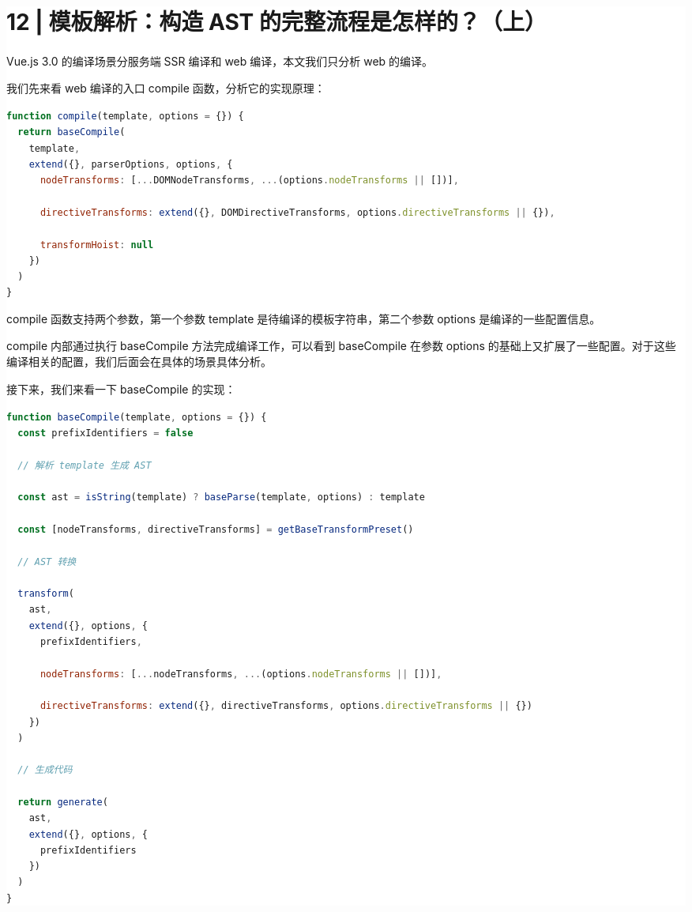 # 12 | 模板解析：构造 AST 的完整流程是怎样的？（上）

Vue.js 3.0 的编译场景分服务端 SSR 编译和 web 编译，本文我们只分析 web 的编译。

我们先来看 web 编译的入口 compile 函数，分析它的实现原理：

```js
function compile(template, options = {}) {
  return baseCompile(
    template,
    extend({}, parserOptions, options, {
      nodeTransforms: [...DOMNodeTransforms, ...(options.nodeTransforms || [])],

      directiveTransforms: extend({}, DOMDirectiveTransforms, options.directiveTransforms || {}),

      transformHoist: null
    })
  )
}
```

compile 函数支持两个参数，第一个参数 template 是待编译的模板字符串，第二个参数 options 是编译的一些配置信息。

compile 内部通过执行 baseCompile 方法完成编译工作，可以看到 baseCompile 在参数 options 的基础上又扩展了一些配置。对于这些编译相关的配置，我们后面会在具体的场景具体分析。

接下来，我们来看一下 baseCompile 的实现：

```js
function baseCompile(template, options = {}) {
  const prefixIdentifiers = false

  // 解析 template 生成 AST

  const ast = isString(template) ? baseParse(template, options) : template

  const [nodeTransforms, directiveTransforms] = getBaseTransformPreset()

  // AST 转换

  transform(
    ast,
    extend({}, options, {
      prefixIdentifiers,

      nodeTransforms: [...nodeTransforms, ...(options.nodeTransforms || [])],

      directiveTransforms: extend({}, directiveTransforms, options.directiveTransforms || {})
    })
  )

  // 生成代码

  return generate(
    ast,
    extend({}, options, {
      prefixIdentifiers
    })
  )
}
```
